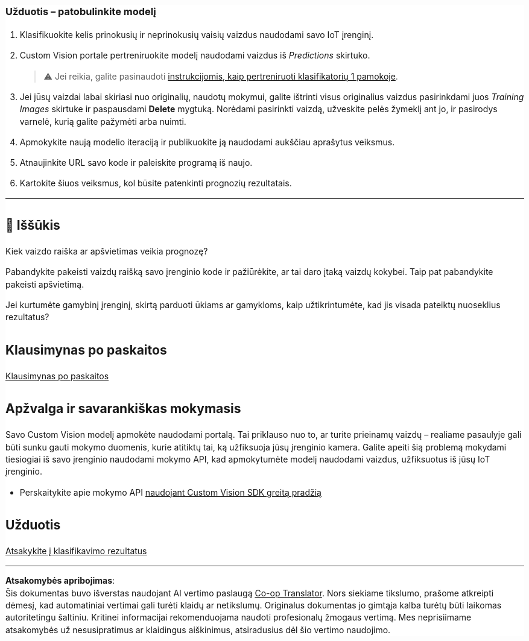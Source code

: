 ### Užduotis – patobulinkite modelį

1. Klasifikuokite kelis prinokusių ir neprinokusių vaisių vaizdus naudodami savo IoT įrenginį.

1. Custom Vision portale pertreniruokite modelį naudodami vaizdus iš *Predictions* skirtuko.

    > ⚠️ Jei reikia, galite pasinaudoti [instrukcijomis, kaip pertreniruoti klasifikatorių 1 pamokoje](../1-train-fruit-detector/README.md#retrain-your-image-classifier).

1. Jei jūsų vaizdai labai skiriasi nuo originalių, naudotų mokymui, galite ištrinti visus originalius vaizdus pasirinkdami juos *Training Images* skirtuke ir paspausdami **Delete** mygtuką. Norėdami pasirinkti vaizdą, užveskite pelės žymeklį ant jo, ir pasirodys varnelė, kurią galite pažymėti arba nuimti.

1. Apmokykite naują modelio iteraciją ir publikuokite ją naudodami aukščiau aprašytus veiksmus.

1. Atnaujinkite URL savo kode ir paleiskite programą iš naujo.

1. Kartokite šiuos veiksmus, kol būsite patenkinti prognozių rezultatais.

---

## 🚀 Iššūkis

Kiek vaizdo raiška ar apšvietimas veikia prognozę?

Pabandykite pakeisti vaizdų raišką savo įrenginio kode ir pažiūrėkite, ar tai daro įtaką vaizdų kokybei. Taip pat pabandykite pakeisti apšvietimą.

Jei kurtumėte gamybinį įrenginį, skirtą parduoti ūkiams ar gamykloms, kaip užtikrintumėte, kad jis visada pateiktų nuoseklius rezultatus?

## Klausimynas po paskaitos

[Klausimynas po paskaitos](https://black-meadow-040d15503.1.azurestaticapps.net/quiz/32)

## Apžvalga ir savarankiškas mokymasis

Savo Custom Vision modelį apmokėte naudodami portalą. Tai priklauso nuo to, ar turite prieinamų vaizdų – realiame pasaulyje gali būti sunku gauti mokymo duomenis, kurie atitiktų tai, ką užfiksuoja jūsų įrenginio kamera. Galite apeiti šią problemą mokydami tiesiogiai iš savo įrenginio naudodami mokymo API, kad apmokytumėte modelį naudodami vaizdus, užfiksuotus iš jūsų IoT įrenginio.

* Perskaitykite apie mokymo API [naudojant Custom Vision SDK greitą pradžią](https://docs.microsoft.com/azure/cognitive-services/custom-vision-service/quickstarts/image-classification?WT.mc_id=academic-17441-jabenn&tabs=visual-studio&pivots=programming-language-python)

## Užduotis

[Atsakykite į klasifikavimo rezultatus](assignment.md)

---

**Atsakomybės apribojimas**:  
Šis dokumentas buvo išverstas naudojant AI vertimo paslaugą [Co-op Translator](https://github.com/Azure/co-op-translator). Nors siekiame tikslumo, prašome atkreipti dėmesį, kad automatiniai vertimai gali turėti klaidų ar netikslumų. Originalus dokumentas jo gimtąja kalba turėtų būti laikomas autoritetingu šaltiniu. Kritinei informacijai rekomenduojama naudoti profesionalų žmogaus vertimą. Mes neprisiimame atsakomybės už nesusipratimus ar klaidingus aiškinimus, atsiradusius dėl šio vertimo naudojimo.